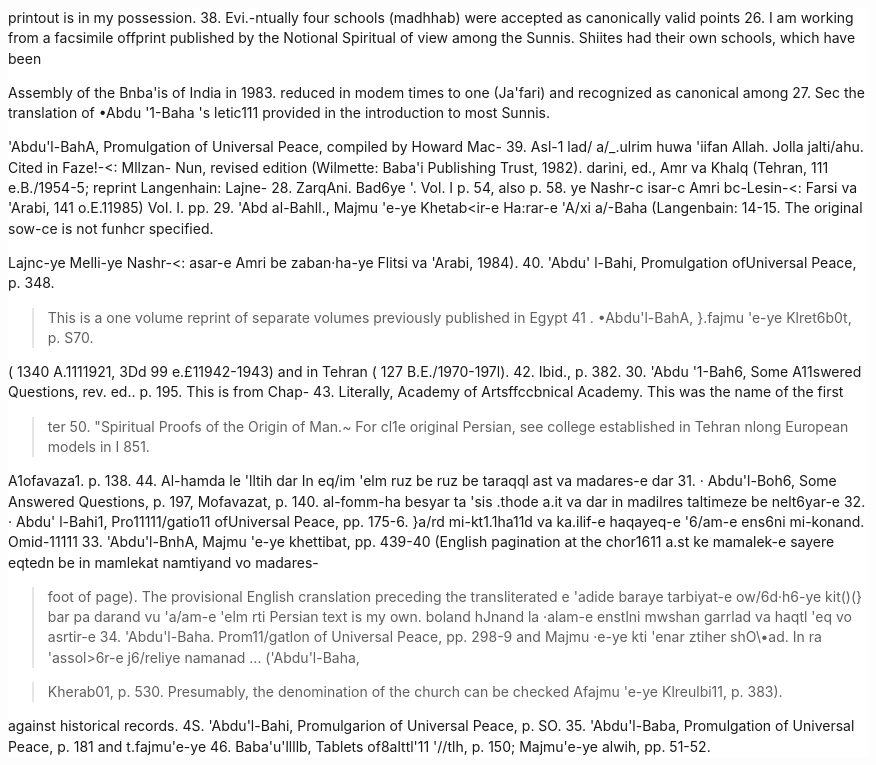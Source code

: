 printout is in my possession.                                                           38. Evi.-ntually four schools (madhhab) were accepted as canonically valid points
26\. I am working from a facsimile offprint published by the Notional Spiritual                  of view among the Sunnis. Shiites had their own schools, which have been

Assembly of the Bnba'is of India in 1983.                                                   reduced in modem times to one (Ja'fari) and recognized as canonical among
27\. Sec the translation of •Abdu '1-Baha 's letic111 provided in the introduction to            most Sunnis.

'Abdu'l-BahA, Promulgation of Universal Peace, compiled by Howard Mac-                  39. Asl-1 lad/ a/_.ulrim huwa 'iifan Allah. Jolla jalti/ahu. Cited in Faze!-<: Mllzan-
Nun, revised edition (Wilmette: Baba'i Publishing Trust, 1982).                              darini, ed., Amr va Khalq (Tehran, 111 e.B./1954-5; reprint Langenhain: Lajne-
28\. ZarqAni. Bad6ye '. Vol. I p. 54, also p. 58.                                                ye Nashr-c isar-c Amri bc-Lesin-<: Farsi va 'Arabi, 141 o.E.11985) Vol. I. pp.
29\. 'Abd al-Bahll., Majmu 'e-ye Khetab<ir-e Ha:rar-e 'A/xi a/-Baha (Langenbain:                 14-15. The original sow-ce is not funhcr specified.

Lajnc-ye Melli-ye Nashr-<: asar-e Amri be zaban·ha-ye Flitsi va 'Arabi, 1984).          40. 'Abdu' l-Bahi, Promulgation ofUniversal Peace, p. 348.

> This is a one volume reprint of separate volumes previously published in Egypt           41 . •Abdu'l-BahA, }.fajmu 'e-ye Klret6b0t, p. S70.

( 1340 A.1111921, 3Dd 99 e.£11942-1943) and in Tehran ( 127 B.E./1970-197l).             42. Ibid., p. 382.
30\. 'Abdu '1-Bah6, Some A11swered Questions, rev. ed.. p. 195. This is from Chap-           43. Literally, Academy of Artsffccbnical Academy. This was the name of the first

> ter 50. "Spiritual Proofs of the Origin of Man.~ For cl1e original Persian, see             college established in Tehran nlong European models in I 851.

A1ofavaza1. p. 138.                                                                      44. Al-hamda le 'lltih dar In eq/im 'elm ruz be ruz be taraqql ast va madares-e dar
31\. · Abdu'l-Boh6, Some Answered Questions, p. 197, Mofavazat, p. 140.                         al-fomm-ha besyar ta 'sis .thode a.it va dar in madilres taltimeze be nelt6yar-e
32\. · Abdu' l-Bahi1, Pro11111/gatio11 ofUniversal Peace, pp. 175-6.                           }a/rd mi-kt1.1ha11d va ka.ilif-e haqayeq-e '6/am-e ens6ni mi-konand. Omid-11111
33\. 'Abdu'l-BnhA, Majmu 'e-ye khettibat, pp. 439-40 (English pagination at the                 chor1611 a.st ke mamalek-e sayere eqtedn be in mamlekat namtiyand vo madares-

> foot of page). The provisional English cranslation preceding the transliterated             e 'adide baraye tarbiyat-e ow/6d·h6-ye kit()(} bar pa darand vu 'a/am-e 'elm rti
> Persian text is my own.                                                                     boland hJnand la ·alam-e enstlni mwshan garrlad va haqtl 'eq vo asrtir-e
34\. 'Abdu'l-Baha. Prom11/gatlon of Universal Peace, pp. 298-9 and Majmu ·e-ye                  kti 'enar ztiher shO\•ad. In ra 'assol>6r-e j6/reliye namanad ... ('Abdu'l-Baha,

> Kherab01, p. 530. Presumably, the denomination of the church can be checked                 Afajmu 'e-ye Klreulbi11, p. 383).

against historical records.                                                              4S. 'Abdu'l-Bahi, Promulgarion of Universal Peace, p. SO.
35\. 'Abdu'l-Baba, Promulgation of Universal Peace, p. 181 and t.fajmu'e-ye                  46. Baba'u'llllb, Tablets of8alttl'11 '//tlh, p. 150; Majmu'e-ye alwih, pp. 51-52.
